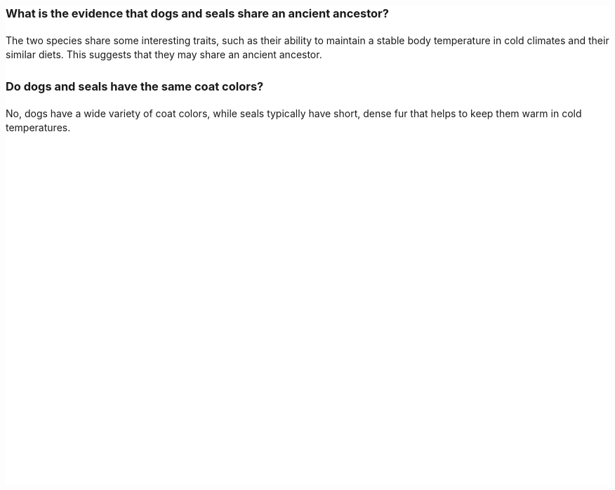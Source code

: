 <h3>What is the evidence that dogs and seals share an ancient ancestor?</h3>

The two species share some interesting traits, such as their ability to maintain a stable body temperature in cold climates and their similar diets. This suggests that they may share an ancient ancestor.

<h3>Do dogs and seals have the same coat colors?</h3>

No, dogs have a wide variety of coat colors, while seals typically have short, dense fur that helps to keep them warm in cold temperatures.

<div style="position: relative; padding-bottom: 56.25%; overflow: hidden"><iframe src="https://www.youtube.com/embed/kZiXyoi_mrQ" frameborder="0" allow="accelerometer; autoplay; clipboard-write; encrypted-media; gyroscope; picture-in-picture; web-share" allowfullscreen style="position: absolute; top: 0; left: 0; width: 100%; height: 100%;"></iframe>
</div>